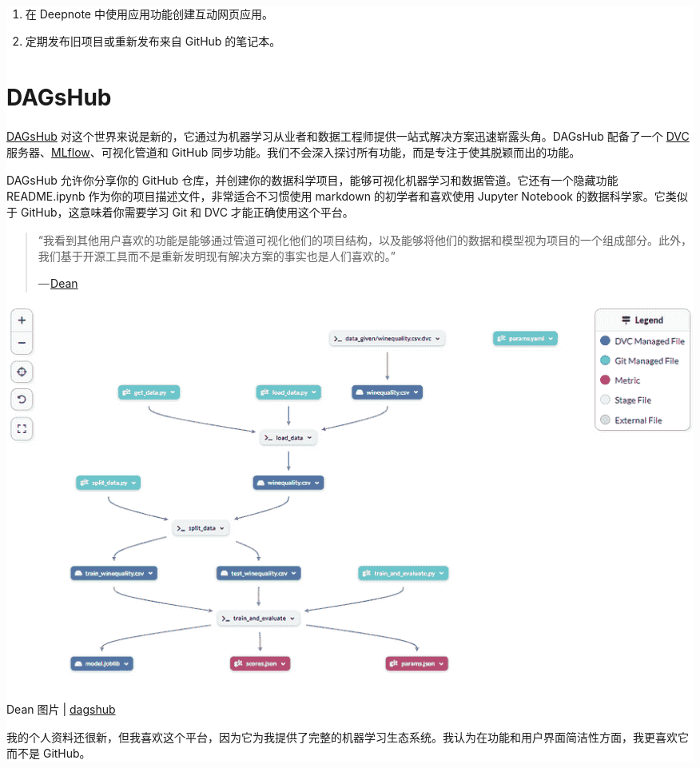 1.  在 Deepnote 中使用应用功能创建互动网页应用。

1.  定期发布旧项目或重新发布来自 GitHub 的笔记本。

# DAGsHub

[DAGsHub](https://dagshub.com/) 对这个世界来说是新的，它通过为机器学习从业者和数据工程师提供一站式解决方案迅速崭露头角。DAGsHub 配备了一个 [DVC](https://dvc.org/) 服务器、[MLflow](https://mlflow.org/)、可视化管道和 GitHub 同步功能。我们不会深入探讨所有功能，而是专注于使其脱颖而出的功能。

DAGsHub 允许你分享你的 GitHub 仓库，并创建你的数据科学项目，能够可视化机器学习和数据管道。它还有一个隐藏功能 README.ipynb 作为你的项目描述文件，非常适合不习惯使用 markdown 的初学者和喜欢使用 Jupyter Notebook 的数据科学家。它类似于 GitHub，这意味着你需要学习 Git 和 DVC 才能正确使用这个平台。

> “我看到其他用户喜欢的功能是能够通过管道可视化他们的项目结构，以及能够将他们的数据和模型视为项目的一个组成部分。此外，我们基于开源工具而不是重新发明现有解决方案的事实也是人们喜欢的。”
> 
> — [Dean](https://www.linkedin.com/in/deanpleban/)

![](img/7f4793d5bede5be5490631d2a8cd4e08.png)

Dean 图片 | [dagshub](https://dagshub.com/Dean/DHEERAJKU)

我的个人资料还很新，但我喜欢这个平台，因为它为我提供了完整的机器学习生态系统。我认为在功能和用户界面简洁性方面，我更喜欢它而不是 GitHub。
